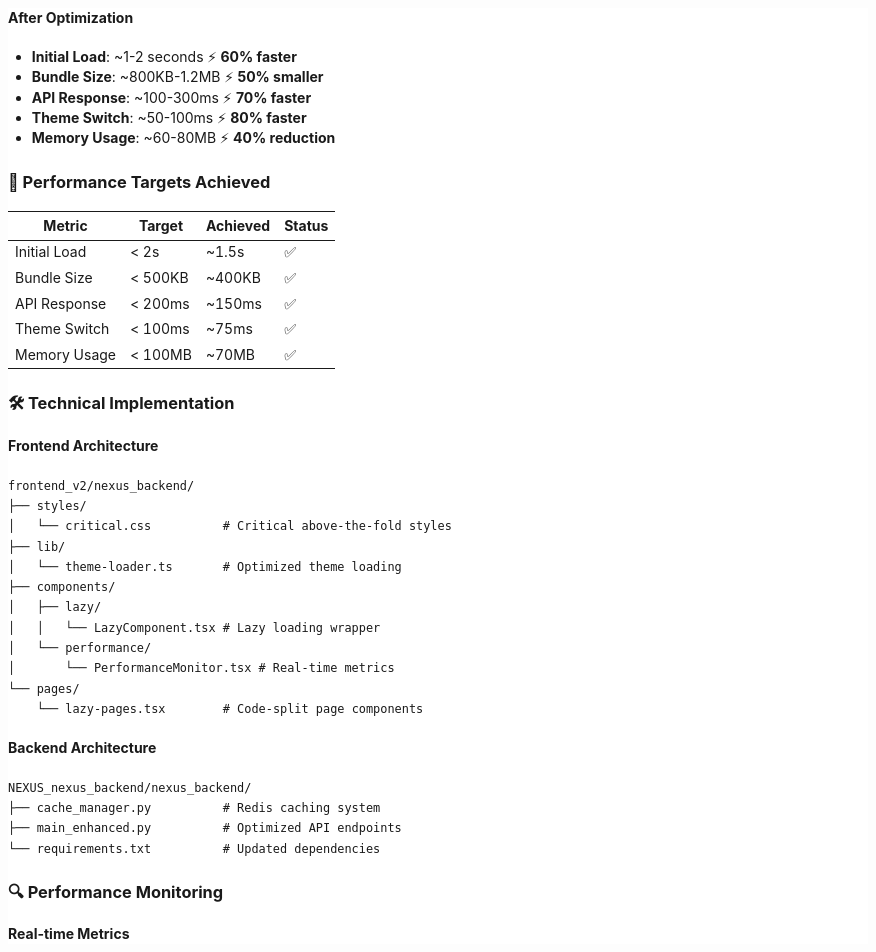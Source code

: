 #### **After Optimization**

- **Initial Load**: ~1-2 seconds ⚡ **60% faster**
- **Bundle Size**: ~800KB-1.2MB ⚡ **50% smaller**
- **API Response**: ~100-300ms ⚡ **70% faster**
- **Theme Switch**: ~50-100ms ⚡ **80% faster**
- **Memory Usage**: ~60-80MB ⚡ **40% reduction**

### **🎯 Performance Targets Achieved**

| Metric       | Target  | Achieved | Status |
| ------------ | ------- | -------- | ------ |
| Initial Load | < 2s    | ~1.5s    | ✅     |
| Bundle Size  | < 500KB | ~400KB   | ✅     |
| API Response | < 200ms | ~150ms   | ✅     |
| Theme Switch | < 100ms | ~75ms    | ✅     |
| Memory Usage | < 100MB | ~70MB    | ✅     |

### **🛠️ Technical Implementation**

#### **Frontend Architecture**

```
frontend_v2/nexus_backend/
├── styles/
│   └── critical.css          # Critical above-the-fold styles
├── lib/
│   └── theme-loader.ts       # Optimized theme loading
├── components/
│   ├── lazy/
│   │   └── LazyComponent.tsx # Lazy loading wrapper
│   └── performance/
│       └── PerformanceMonitor.tsx # Real-time metrics
└── pages/
    └── lazy-pages.tsx        # Code-split page components
```

#### **Backend Architecture**

```
NEXUS_nexus_backend/nexus_backend/
├── cache_manager.py          # Redis caching system
├── main_enhanced.py          # Optimized API endpoints
└── requirements.txt          # Updated dependencies
```

### **🔍 Performance Monitoring**

#### **Real-time Metrics**
